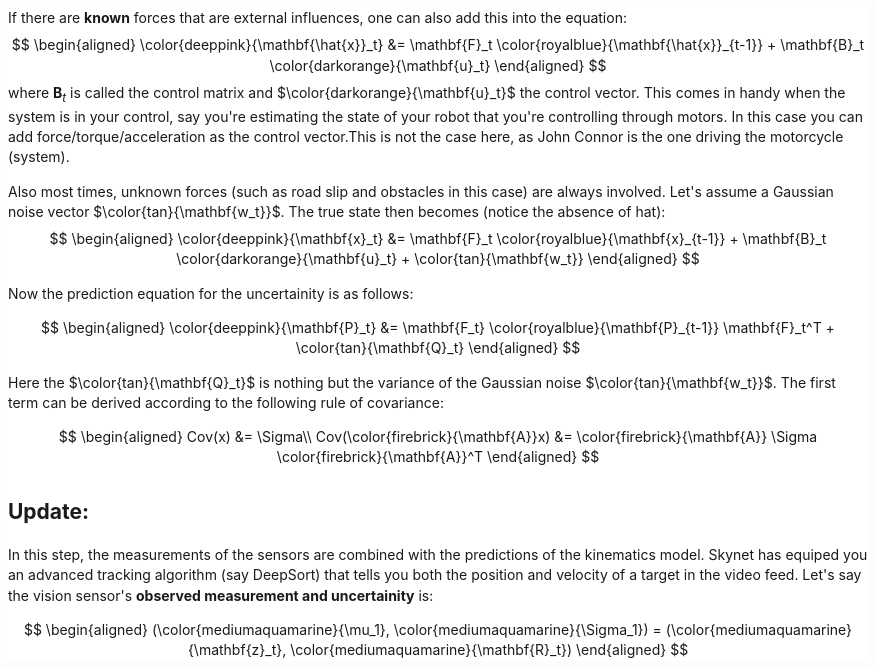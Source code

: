 If there are **known** forces that are external influences, one can also add this into the equation: 
$$
\begin{aligned} 
\color{deeppink}{\mathbf{\hat{x}}_t} &= \mathbf{F}_t \color{royalblue}{\mathbf{\hat{x}}_{t-1}} + \mathbf{B}_t \color{darkorange}{\mathbf{u}_t}
\end{aligned} 
$$ 
where $\mathbf{B}_t$ is called the control matrix and $\color{darkorange}{\mathbf{u}_t}$ the control vector. This comes in handy when the system is in your control, say you're estimating the state of your robot that you're controlling through motors. In this case you can add force/torque/acceleration as the control vector.This is not the case here, as John Connor is the one driving the motorcycle (system).

Also most times, unknown forces (such as road slip and obstacles in this case) are always involved. Let's assume a Gaussian noise vector $\color{tan}{\mathbf{w_t}}$. The true state then becomes (notice the absence of hat):
$$
\begin{aligned} 
\color{deeppink}{\mathbf{x}_t} &= \mathbf{F}_t \color{royalblue}{\mathbf{x}_{t-1}} + \mathbf{B}_t \color{darkorange}{\mathbf{u}_t} + \color{tan}{\mathbf{w_t}}
\end{aligned}
$$

Now the prediction equation for the uncertainity is as follows:

$$
\begin{aligned} 
\color{deeppink}{\mathbf{P}_t} &= \mathbf{F_t} \color{royalblue}{\mathbf{P}_{t-1}} \mathbf{F}_t^T + \color{tan}{\mathbf{Q}_t} 
\end{aligned}
$$

Here the $\color{tan}{\mathbf{Q}_t}$ is nothing but the variance of the Gaussian noise $\color{tan}{\mathbf{w_t}}$. The first term can be derived according to the following rule of covariance:

$$
\begin{aligned} 
Cov(x) &= \Sigma\\ 
Cov(\color{firebrick}{\mathbf{A}}x) &= \color{firebrick}{\mathbf{A}} \Sigma \color{firebrick}{\mathbf{A}}^T 
\end{aligned}
$$

## Update:
In this step, the measurements of the sensors are combined with the predictions of the kinematics model. Skynet has equiped you an advanced tracking algorithm (say DeepSort) that tells you both the position and velocity of a target in the video feed. Let's say the vision sensor's **observed measurement and uncertainity** is:

$$
\begin{aligned}
(\color{mediumaquamarine}{\mu_1}, \color{mediumaquamarine}{\Sigma_1}) = (\color{mediumaquamarine}{\mathbf{z}_t}, \color{mediumaquamarine}{\mathbf{R}_t})
\end{aligned}
$$
